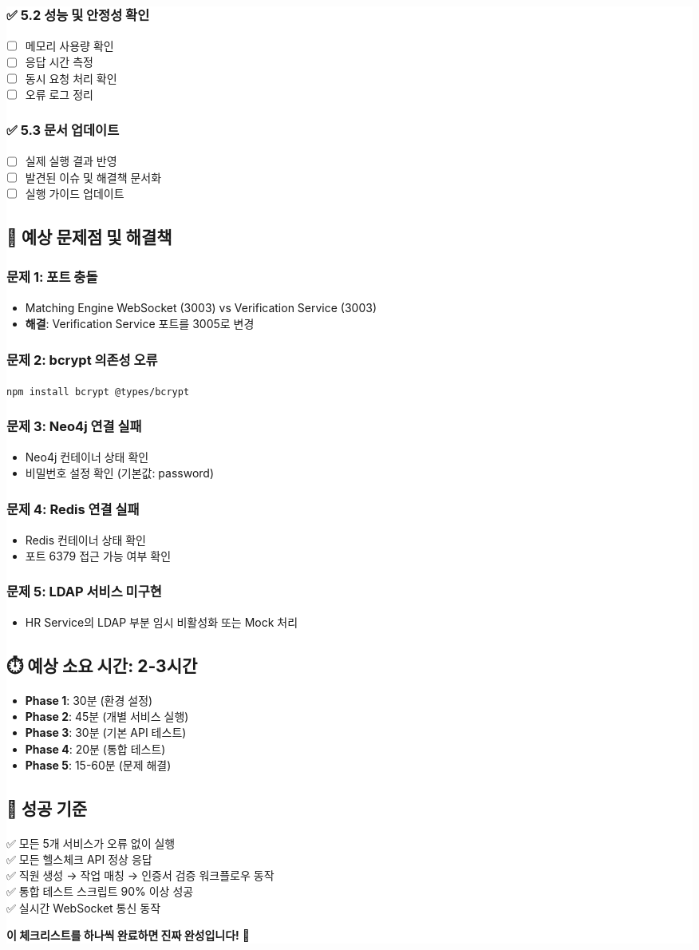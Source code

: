 ### ✅ **5.2 성능 및 안정성 확인**
- [ ] 메모리 사용량 확인
- [ ] 응답 시간 측정
- [ ] 동시 요청 처리 확인
- [ ] 오류 로그 정리

### ✅ **5.3 문서 업데이트**
- [ ] 실제 실행 결과 반영
- [ ] 발견된 이슈 및 해결책 문서화
- [ ] 실행 가이드 업데이트

## 🚨 **예상 문제점 및 해결책**

### **문제 1: 포트 충돌**
- Matching Engine WebSocket (3003) vs Verification Service (3003)
- **해결**: Verification Service 포트를 3005로 변경

### **문제 2: bcrypt 의존성 오류**
```bash
npm install bcrypt @types/bcrypt
```

### **문제 3: Neo4j 연결 실패**
- Neo4j 컨테이너 상태 확인
- 비밀번호 설정 확인 (기본값: password)

### **문제 4: Redis 연결 실패**
- Redis 컨테이너 상태 확인
- 포트 6379 접근 가능 여부 확인

### **문제 5: LDAP 서비스 미구현**
- HR Service의 LDAP 부분 임시 비활성화 또는 Mock 처리

## ⏱️ **예상 소요 시간: 2-3시간**

- **Phase 1**: 30분 (환경 설정)
- **Phase 2**: 45분 (개별 서비스 실행)
- **Phase 3**: 30분 (기본 API 테스트)
- **Phase 4**: 20분 (통합 테스트)
- **Phase 5**: 15-60분 (문제 해결)

## 🎯 **성공 기준**

✅ 모든 5개 서비스가 오류 없이 실행  
✅ 모든 헬스체크 API 정상 응답  
✅ 직원 생성 → 작업 매칭 → 인증서 검증 워크플로우 동작  
✅ 통합 테스트 스크립트 90% 이상 성공  
✅ 실시간 WebSocket 통신 동작  

**이 체크리스트를 하나씩 완료하면 진짜 완성입니다!** 🎉
